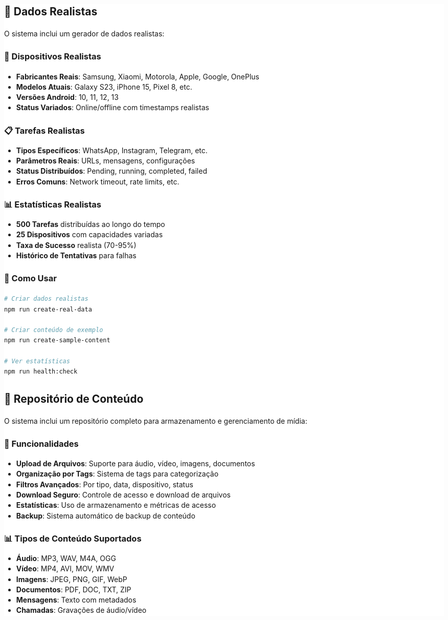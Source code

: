 ## 🎯 Dados Realistas

O sistema inclui um gerador de dados realistas:

### 📱 Dispositivos Realistas
- **Fabricantes Reais**: Samsung, Xiaomi, Motorola, Apple, Google, OnePlus
- **Modelos Atuais**: Galaxy S23, iPhone 15, Pixel 8, etc.
- **Versões Android**: 10, 11, 12, 13
- **Status Variados**: Online/offline com timestamps realistas

### 📋 Tarefas Realistas
- **Tipos Específicos**: WhatsApp, Instagram, Telegram, etc.
- **Parâmetros Reais**: URLs, mensagens, configurações
- **Status Distribuídos**: Pending, running, completed, failed
- **Erros Comuns**: Network timeout, rate limits, etc.

### 📊 Estatísticas Realistas
- **500 Tarefas** distribuídas ao longo do tempo
- **25 Dispositivos** com capacidades variadas
- **Taxa de Sucesso** realista (70-95%)
- **Histórico de Tentativas** para falhas

### 🚀 Como Usar
```bash
# Criar dados realistas
npm run create-real-data

# Criar conteúdo de exemplo
npm run create-sample-content

# Ver estatísticas
npm run health:check
```

## 📁 Repositório de Conteúdo

O sistema inclui um repositório completo para armazenamento e gerenciamento de mídia:

### 🎯 Funcionalidades
- **Upload de Arquivos**: Suporte para áudio, vídeo, imagens, documentos
- **Organização por Tags**: Sistema de tags para categorização
- **Filtros Avançados**: Por tipo, data, dispositivo, status
- **Download Seguro**: Controle de acesso e download de arquivos
- **Estatísticas**: Uso de armazenamento e métricas de acesso
- **Backup**: Sistema automático de backup de conteúdo

### 📊 Tipos de Conteúdo Suportados
- **Áudio**: MP3, WAV, M4A, OGG
- **Vídeo**: MP4, AVI, MOV, WMV
- **Imagens**: JPEG, PNG, GIF, WebP
- **Documentos**: PDF, DOC, TXT, ZIP
- **Mensagens**: Texto com metadados
- **Chamadas**: Gravações de áudio/vídeo
